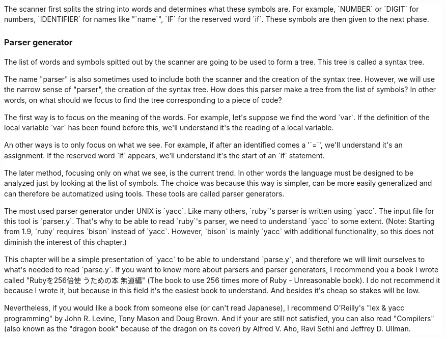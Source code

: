 The scanner first splits the string into words and determines what
these symbols are. For example, \`NUMBER\` or \`DIGIT\` for numbers,
\`IDENTIFIER\` for names like "\`name\`", \`IF\` for the reserved word
\`if\`. These symbols are then given to the next phase.

### Parser generator

The list of words and symbols spitted out by the scanner are going to
be used to form a tree. This tree is called a syntax tree.

The name "parser" is also sometimes used to include both the scanner
and the creation of the syntax tree. However, we will use the narrow
sense of "parser", the creation of the syntax tree. How does this
parser make a tree from the list of symbols? In other words, on what
should we focus to find the tree corresponding to a piece of code?

The first way is to focus on the meaning of the words. For example,
let's suppose we find the word \`var\`. If the definition of the local
variable \`var\` has been found before this, we'll understand it's the
reading of a local variable.

An other ways is to only focus on what we see. For example, if after
an identified comes a '\`=\`', we'll understand it's an assignment. If
the reserved word \`if\` appears, we'll understand it's the start of an
\`if\` statement.

The later method, focusing only on what we see, is the current
trend. In other words the language must be designed to be analyzed
just by looking at the list of symbols. The choice was because
this way is simpler, can be more easily generalized and can therefore
be automatized using tools. These tools are called parser generators.

The most used parser generator under UNIX is \`yacc\`. Like many others,
\`ruby\`'s parser is written using \`yacc\`. The input file for this tool
is \`parser.y\`. That's why to be able to read \`ruby\`'s parser, we need
to understand \`yacc\` to some extent. (Note: Starting from 1.9, \`ruby\`
requires \`bison\` instead of \`yacc\`. However, \`bison\` is mainly \`yacc\`
with additional functionality, so this does not diminish the interest
of this chapter.)

This chapter will be a simple presentation of \`yacc\` to be able to
understand \`parse.y\`, and therefore we will limit ourselves to what's
needed to read \`parse.y\`. If you want to know more about parsers and
parser generators, I recommend you a book I wrote called "Rubyを256倍使
うための本 無道編" (The book to use 256 times more of Ruby -
Unreasonable book). I do not recommend it because I wrote it, but
because in this field it's the easiest book to understand. And besides
it's cheap so stakes will be low.

Nevertheless, if you would like a book from someone else (or can't
read Japanese), I recommend O'Reilly's "lex & yacc programming" by
John R. Levine, Tony Mason and Doug Brown. And if your are still not
satisfied, you can also read "Compilers" (also known as the "dragon
book" because of the dragon on its cover) by Alfred V. Aho, Ravi Sethi
and Jeffrey D. Ullman.
